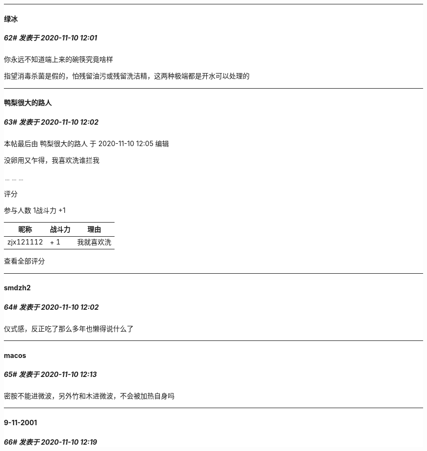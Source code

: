 -----

####  绿冰  
##### 62#       发表于 2020-11-10 12:01


你永远不知道端上来的碗筷究竟啥样

指望消毒杀菌是假的，怕残留油污或残留洗洁精，这两种极端都是开水可以处理的


-----

####  鸭梨很大的路人  
##### 63#       发表于 2020-11-10 12:02


 本帖最后由 鸭梨很大的路人 于 2020-11-10 12:05 编辑 

没卵用又乍得，我喜欢洗谁拦我


﹍﹍﹍

评分


 参与人数 1战斗力 +1

|昵称|战斗力|理由|
|----|---|---|
| zjx121112| + 1|我就喜欢洗|


查看全部评分


-----

####  smdzh2  
##### 64#       发表于 2020-11-10 12:02


仪式感，反正吃了那么多年也懒得说什么了


-----

####  macos  
##### 65#       发表于 2020-11-10 12:13


密胺不能进微波，另外竹和木进微波，不会被加热自身吗


-----

####  9-11-2001  
##### 66#       发表于 2020-11-10 12:19

